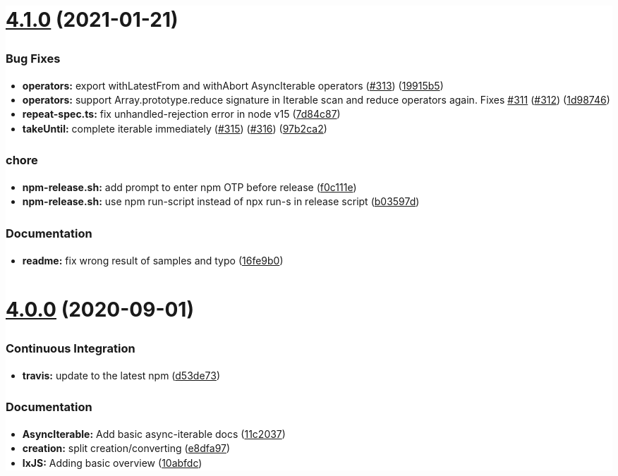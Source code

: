 

# [4.1.0](https://github.com/ReactiveX/IxJS/compare/v4.0.0...v4.1.0) (2021-01-21)


### Bug Fixes

* **operators:** export withLatestFrom and withAbort AsyncIterable operators ([#313](https://github.com/ReactiveX/IxJS/issues/313)) ([19915b5](https://github.com/ReactiveX/IxJS/commit/19915b514a95c43aea86ad455962e0cd646a5e9a))
* **operators:** support Array.prototype.reduce signature in Iterable scan and reduce operators again. Fixes [#311](https://github.com/ReactiveX/IxJS/issues/311) ([#312](https://github.com/ReactiveX/IxJS/issues/312)) ([1d98746](https://github.com/ReactiveX/IxJS/commit/1d98746302d91bd864bf6c0743104ac7c61b2252))
* **repeat-spec.ts:** fix unhandled-rejection error in node v15 ([7d84c87](https://github.com/ReactiveX/IxJS/commit/7d84c87e784c3d5e814cbe2e6d98e31b2c2f5cf7))
* **takeUntil:** complete iterable immediately ([#315](https://github.com/ReactiveX/IxJS/issues/315)) ([#316](https://github.com/ReactiveX/IxJS/issues/316)) ([97b2ca2](https://github.com/ReactiveX/IxJS/commit/97b2ca2714b410d485382f05ecd1692d650ab76f))


### chore

* **npm-release.sh:** add prompt to enter npm OTP before release ([f0c111e](https://github.com/ReactiveX/IxJS/commit/f0c111e2c0ea9b22dfbee8946d8763d1c061077c))
* **npm-release.sh:** use npm run-script instead of npx run-s in release script ([b03597d](https://github.com/ReactiveX/IxJS/commit/b03597dbaa8099be5eadc79bf94bebc1313fc134))


### Documentation

* **readme:** fix wrong result of samples and typo ([16fe9b0](https://github.com/ReactiveX/IxJS/commit/16fe9b08096d29079d24e60efcaeee330a67e36b))



# [4.0.0](https://github.com/ReactiveX/IxJS/compare/v3.0.2...v4.0.0) (2020-09-01)


### Continuous Integration

* **travis:** update to the latest npm ([d53de73](https://github.com/ReactiveX/IxJS/commit/d53de73b93b50d039703e5d30d5a4de18a900134))


### Documentation

* **AsyncIterable:** Add basic async-iterable docs ([11c2037](https://github.com/ReactiveX/IxJS/commit/11c20377d3e92ab47b268a67c4d2c839e0c529f7))
* **creation:** split creation/converting ([e8dfa97](https://github.com/ReactiveX/IxJS/commit/e8dfa973976f96382bbda7ee8156d441d17bb921))
* **IxJS:** Adding basic overview ([10abfdc](https://github.com/ReactiveX/IxJS/commit/10abfdca32907c01c162ab18e8a987dde23d3f05))
